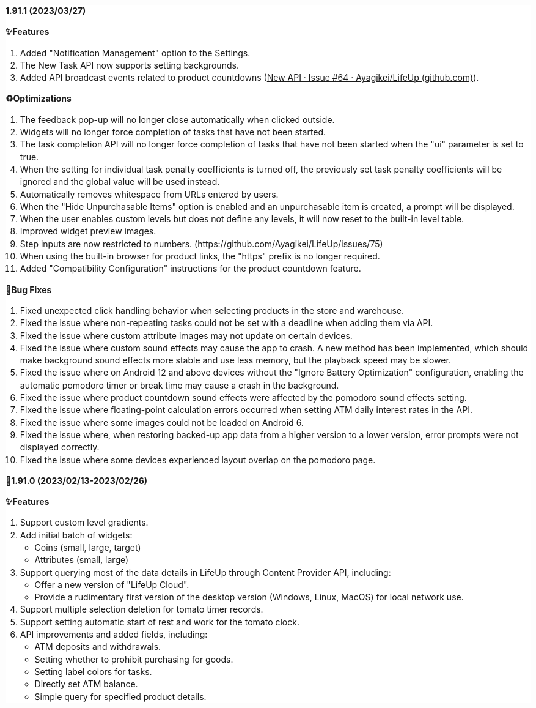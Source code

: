 **1.91.1 (2023/03/27)**

**✨Features**

1. Added "Notification Management" option to the Settings.
2. The New Task API now supports setting backgrounds.
3. Added API broadcast events related to product countdowns ([New API · Issue #64 · Ayagikei/LifeUp (github.com)](https://github.com/Ayagikei/LifeUp/issues/64)).

**♻️Optimizations**

1. The feedback pop-up will no longer close automatically when clicked outside.
2. Widgets will no longer force completion of tasks that have not been started.
3. The task completion API will no longer force completion of tasks that have not been started when the "ui" parameter is set to true.
4. When the setting for individual task penalty coefficients is turned off, the previously set task penalty coefficients will be ignored and the global value will be used instead.
5. Automatically removes whitespace from URLs entered by users.
6. When the "Hide Unpurchasable Items" option is enabled and an unpurchasable item is created, a prompt will be displayed.
7. When the user enables custom levels but does not define any levels, it will now reset to the built-in level table.
8. Improved widget preview images.
9. Step inputs are now restricted to numbers. (https://github.com/Ayagikei/LifeUp/issues/75)
10. When using the built-in browser for product links, the "https" prefix is no longer required.
11. Added "Compatibility Configuration" instructions for the product countdown feature.

**🐛Bug Fixes**

1. Fixed unexpected click handling behavior when selecting products in the store and warehouse.
2. Fixed the issue where non-repeating tasks could not be set with a deadline when adding them via API.
3. Fixed the issue where custom attribute images may not update on certain devices.
4. Fixed the issue where custom sound effects may cause the app to crash. A new method has been implemented, which should make background sound effects more stable and use less memory, but the playback speed may be slower.
5. Fixed the issue where on Android 12 and above devices without the "Ignore Battery Optimization" configuration, enabling the automatic pomodoro timer or break time may cause a crash in the background.
6. Fixed the issue where product countdown sound effects were affected by the pomodoro sound effects setting.
7. Fixed the issue where floating-point calculation errors occurred when setting ATM daily interest rates in the API.
8. Fixed the issue where some images could not be loaded on Android 6.
9. Fixed the issue where, when restoring backed-up app data from a higher version to a lower version, error prompts were not displayed correctly.
10. Fixed the issue where some devices experienced layout overlap on the pomodoro page.

**🎉1.91.0 (2023/02/13-2023/02/26)**

**✨Features**

1. Support custom level gradients.
2. Add initial batch of widgets:
   - Coins (small, large, target)
   - Attributes (small, large)
3. Support querying most of the data details in LifeUp through Content Provider API, including:
   - Offer a new version of "LifeUp Cloud".
   - Provide a rudimentary first version of the desktop version (Windows, Linux, MacOS) for local network use.
4. Support multiple selection deletion for tomato timer records.
5. Support setting automatic start of rest and work for the tomato clock.
6. API improvements and added fields, including:
   - ATM deposits and withdrawals.
   - Setting whether to prohibit purchasing for goods.
   - Setting label colors for tasks.
   - Directly set ATM balance.
   - Simple query for specified product details.